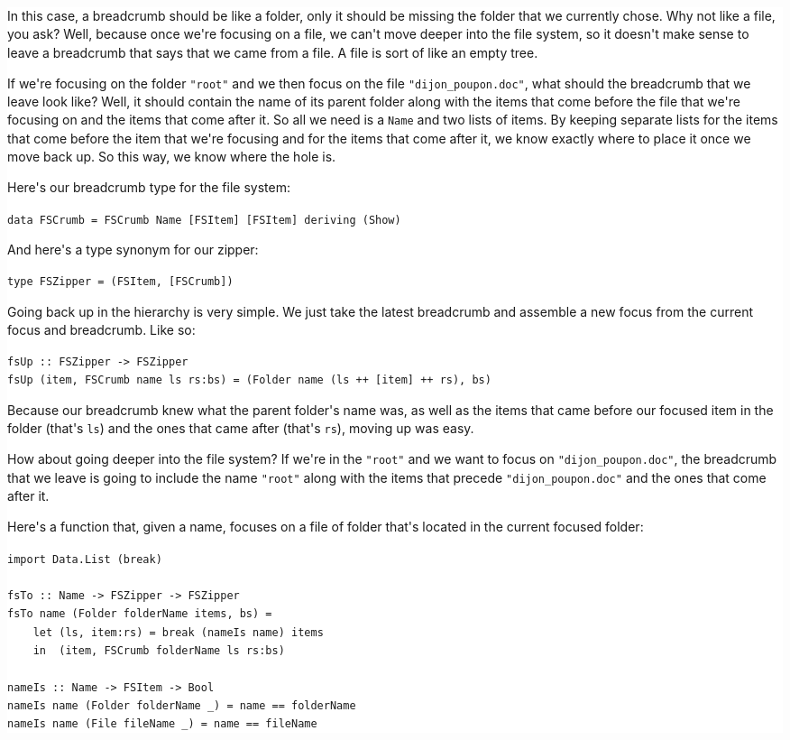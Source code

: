 In this case, a breadcrumb should be like a folder, only it should be
missing the folder that we currently chose. Why not like a file, you
ask? Well, because once we're focusing on a file, we can't move deeper
into the file system, so it doesn't make sense to leave a breadcrumb
that says that we came from a file. A file is sort of like an empty
tree.

If we're focusing on the folder `"root"` and we then focus on the file
`"dijon_poupon.doc"`, what should the breadcrumb that we leave look like?
Well, it should contain the name of its parent folder along with the
items that come before the file that we're focusing on and the items
that come after it. So all we need is a `Name` and two lists of items. By
keeping separate lists for the items that come before the item that
we're focusing and for the items that come after it, we know exactly
where to place it once we move back up. So this way, we know where the
hole is.

Here's our breadcrumb type for the file system:

~~~~ {.haskell:hs name="code"}
data FSCrumb = FSCrumb Name [FSItem] [FSItem] deriving (Show)
~~~~

And here's a type synonym for our zipper:

~~~~ {.haskell:hs name="code"}
type FSZipper = (FSItem, [FSCrumb])
~~~~

Going back up in the hierarchy is very simple. We just take the latest
breadcrumb and assemble a new focus from the current focus and
breadcrumb. Like so:

~~~~ {.haskell:hs name="code"}
fsUp :: FSZipper -> FSZipper
fsUp (item, FSCrumb name ls rs:bs) = (Folder name (ls ++ [item] ++ rs), bs)
~~~~

Because our breadcrumb knew what the parent folder's name was, as well
as the items that came before our focused item in the folder (that's `ls`)
and the ones that came after (that's `rs`), moving up was easy.

How about going deeper into the file system? If we're in the `"root"` and
we want to focus on `"dijon_poupon.doc"`, the breadcrumb that we leave is
going to include the name `"root"` along with the items that precede
`"dijon_poupon.doc"` and the ones that come after it.

Here's a function that, given a name, focuses on a file of folder that's
located in the current focused folder:

~~~~ {.haskell:hs name="code"}
import Data.List (break)

fsTo :: Name -> FSZipper -> FSZipper
fsTo name (Folder folderName items, bs) =
    let (ls, item:rs) = break (nameIs name) items
    in  (item, FSCrumb folderName ls rs:bs)

nameIs :: Name -> FSItem -> Bool
nameIs name (Folder folderName _) = name == folderName
nameIs name (File fileName _) = name == fileName
~~~~
